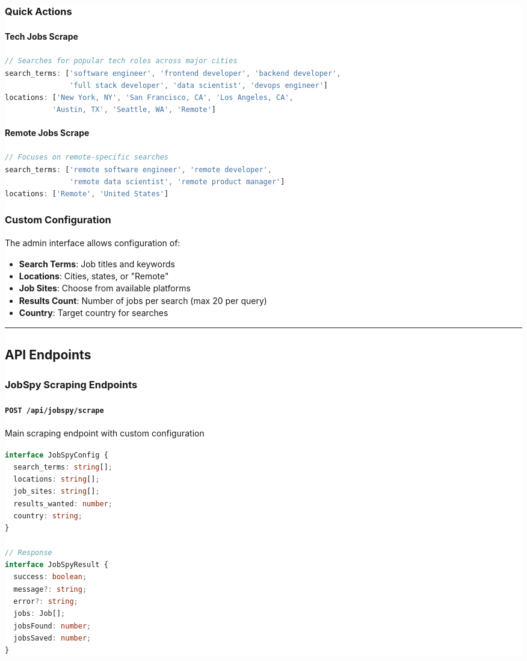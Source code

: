 ### Quick Actions

#### Tech Jobs Scrape
```javascript
// Searches for popular tech roles across major cities
search_terms: ['software engineer', 'frontend developer', 'backend developer', 
               'full stack developer', 'data scientist', 'devops engineer']
locations: ['New York, NY', 'San Francisco, CA', 'Los Angeles, CA', 
           'Austin, TX', 'Seattle, WA', 'Remote']
```

#### Remote Jobs Scrape
```javascript
// Focuses on remote-specific searches
search_terms: ['remote software engineer', 'remote developer', 
               'remote data scientist', 'remote product manager']
locations: ['Remote', 'United States']
```

### Custom Configuration
The admin interface allows configuration of:
- **Search Terms**: Job titles and keywords
- **Locations**: Cities, states, or "Remote"
- **Job Sites**: Choose from available platforms
- **Results Count**: Number of jobs per search (max 20 per query)
- **Country**: Target country for searches

---

## API Endpoints

### JobSpy Scraping Endpoints

#### `POST /api/jobspy/scrape`
Main scraping endpoint with custom configuration
```typescript
interface JobSpyConfig {
  search_terms: string[];
  locations: string[];
  job_sites: string[];
  results_wanted: number;
  country: string;
}

// Response
interface JobSpyResult {
  success: boolean;
  message?: string;
  error?: string;
  jobs: Job[];
  jobsFound: number;
  jobsSaved: number;
}
```
